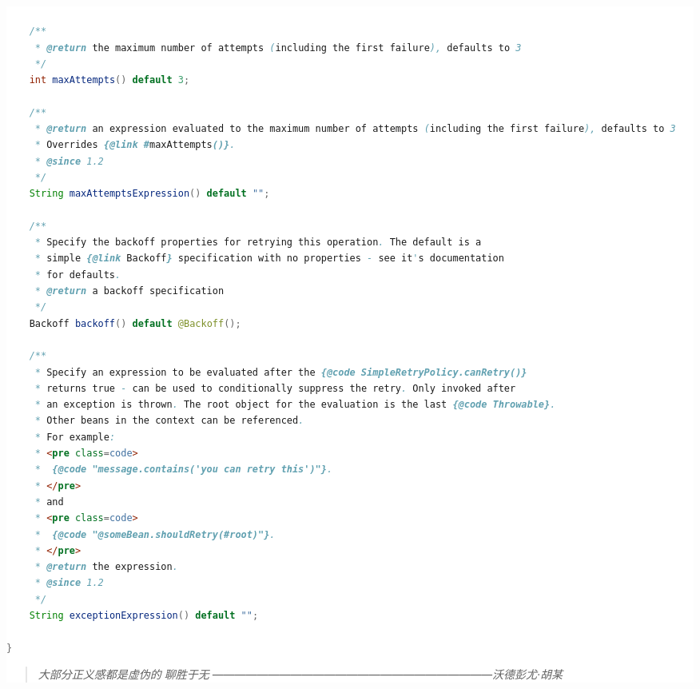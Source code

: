 ```java

	/**
	 * @return the maximum number of attempts (including the first failure), defaults to 3
	 */
	int maxAttempts() default 3;

	/**
	 * @return an expression evaluated to the maximum number of attempts (including the first failure), defaults to 3
	 * Overrides {@link #maxAttempts()}.
	 * @since 1.2
	 */
	String maxAttemptsExpression() default "";

	/**
	 * Specify the backoff properties for retrying this operation. The default is a
	 * simple {@link Backoff} specification with no properties - see it's documentation
	 * for defaults.
	 * @return a backoff specification
	 */
	Backoff backoff() default @Backoff();

	/**
	 * Specify an expression to be evaluated after the {@code SimpleRetryPolicy.canRetry()}
	 * returns true - can be used to conditionally suppress the retry. Only invoked after
	 * an exception is thrown. The root object for the evaluation is the last {@code Throwable}.
	 * Other beans in the context can be referenced.
	 * For example:
	 * <pre class=code>
	 *  {@code "message.contains('you can retry this')"}.
	 * </pre>
	 * and
	 * <pre class=code>
	 *  {@code "@someBean.shouldRetry(#root)"}.
	 * </pre>
	 * @return the expression.
	 * @since 1.2
	 */
	String exceptionExpression() default "";

}
```

















> *大部分正义感都是虚伪的 聊胜于无   —————————————————————————沃德彭尤·胡某*

